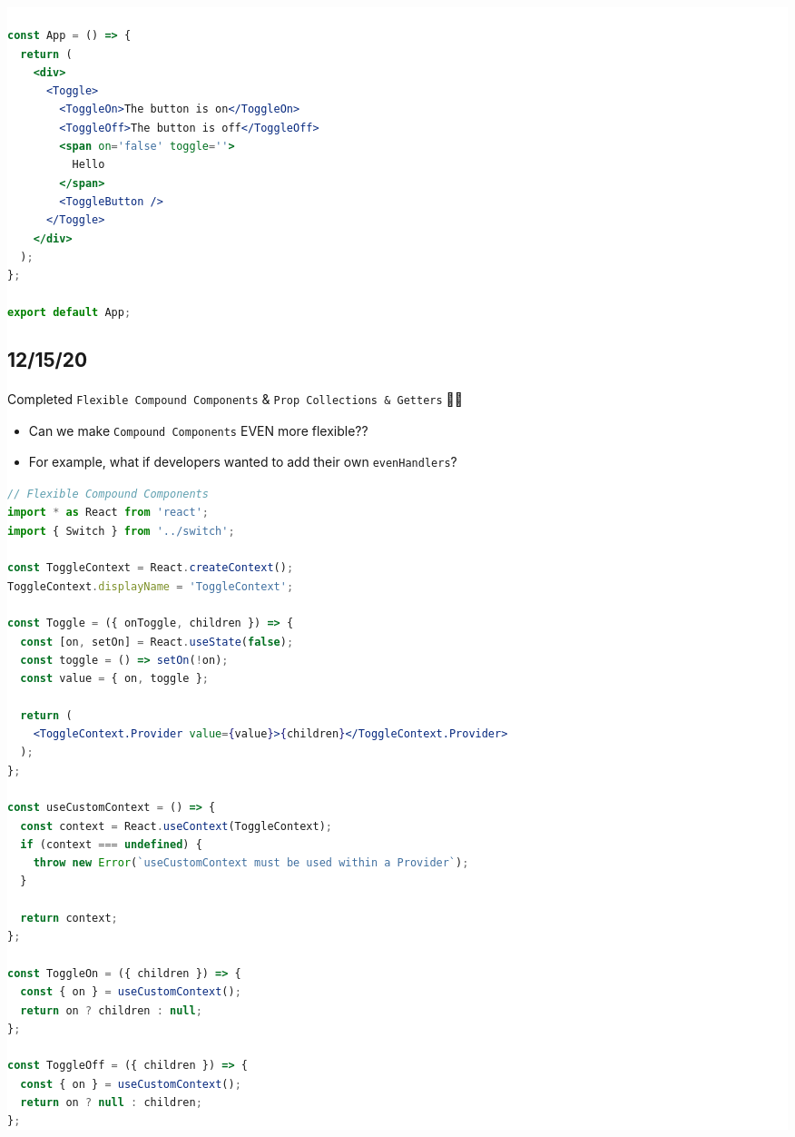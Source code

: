 ```jsx

const App = () => {
  return (
    <div>
      <Toggle>
        <ToggleOn>The button is on</ToggleOn>
        <ToggleOff>The button is off</ToggleOff>
        <span on='false' toggle=''>
          Hello
        </span>
        <ToggleButton />
      </Toggle>
    </div>
  );
};

export default App;
```

## 12/15/20

Completed `Flexible Compound Components` & `Prop Collections & Getters` 🕺🏽

- Can we make `Compound Components` EVEN more flexible??

* For example, what if developers wanted to add their own `evenHandlers`?

```jsx
// Flexible Compound Components
import * as React from 'react';
import { Switch } from '../switch';

const ToggleContext = React.createContext();
ToggleContext.displayName = 'ToggleContext';

const Toggle = ({ onToggle, children }) => {
  const [on, setOn] = React.useState(false);
  const toggle = () => setOn(!on);
  const value = { on, toggle };

  return (
    <ToggleContext.Provider value={value}>{children}</ToggleContext.Provider>
  );
};

const useCustomContext = () => {
  const context = React.useContext(ToggleContext);
  if (context === undefined) {
    throw new Error(`useCustomContext must be used within a Provider`);
  }

  return context;
};

const ToggleOn = ({ children }) => {
  const { on } = useCustomContext();
  return on ? children : null;
};

const ToggleOff = ({ children }) => {
  const { on } = useCustomContext();
  return on ? null : children;
};

```